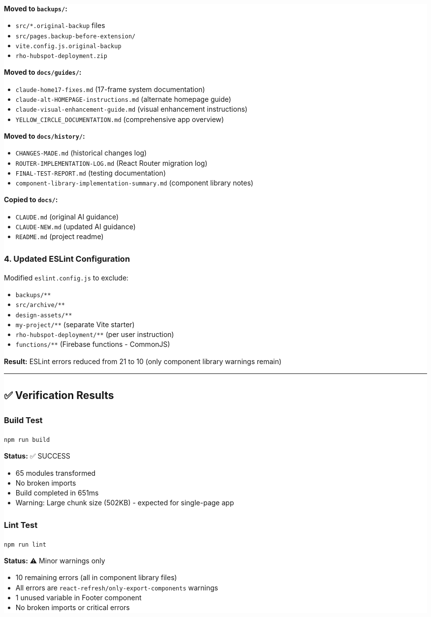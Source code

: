 **Moved to `backups/`:**
- `src/*.original-backup` files
- `src/pages.backup-before-extension/`
- `vite.config.js.original-backup`
- `rho-hubspot-deployment.zip`

**Moved to `docs/guides/`:**
- `claude-home17-fixes.md` (17-frame system documentation)
- `claude-alt-HOMEPAGE-instructions.md` (alternate homepage guide)
- `claude-visual-enhancement-guide.md` (visual enhancement instructions)
- `YELLOW_CIRCLE_DOCUMENTATION.md` (comprehensive app overview)

**Moved to `docs/history/`:**
- `CHANGES-MADE.md` (historical changes log)
- `ROUTER-IMPLEMENTATION-LOG.md` (React Router migration log)
- `FINAL-TEST-REPORT.md` (testing documentation)
- `component-library-implementation-summary.md` (component library notes)

**Copied to `docs/`:**
- `CLAUDE.md` (original AI guidance)
- `CLAUDE-NEW.md` (updated AI guidance)
- `README.md` (project readme)

### 4. Updated ESLint Configuration

Modified `eslint.config.js` to exclude:
- `backups/**`
- `src/archive/**`
- `design-assets/**`
- `my-project/**` (separate Vite starter)
- `rho-hubspot-deployment/**` (per user instruction)
- `functions/**` (Firebase functions - CommonJS)

**Result:** ESLint errors reduced from 21 to 10 (only component library warnings remain)

---

## ✅ Verification Results

### Build Test
```bash
npm run build
```
**Status:** ✅ SUCCESS
- 65 modules transformed
- No broken imports
- Build completed in 651ms
- Warning: Large chunk size (502KB) - expected for single-page app

### Lint Test
```bash
npm run lint
```
**Status:** ⚠️ Minor warnings only
- 10 remaining errors (all in component library files)
- All errors are `react-refresh/only-export-components` warnings
- 1 unused variable in Footer component
- No broken imports or critical errors
